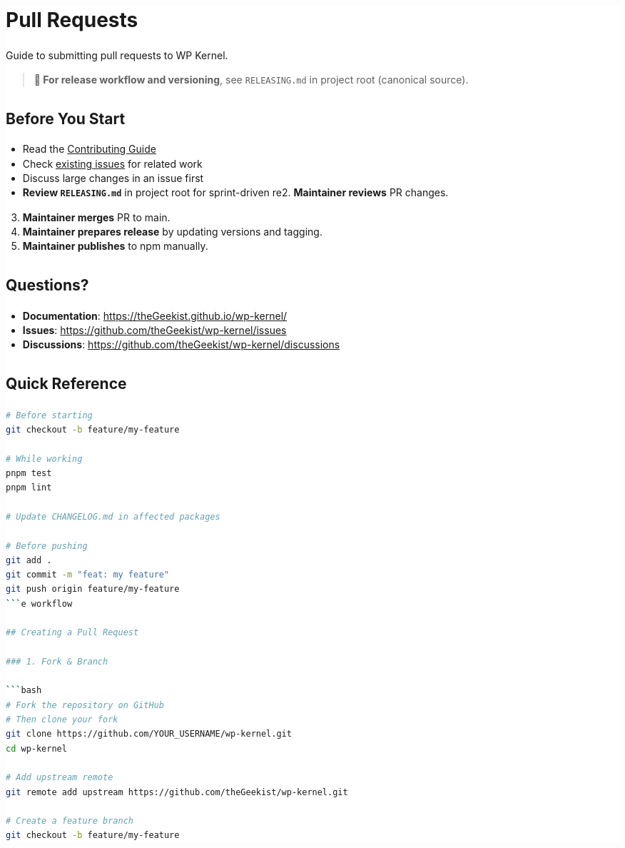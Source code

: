 # Pull Requests

Guide to submitting pull requests to WP Kernel.

> **📖 For release workflow and versioning**, see `RELEASING.md` in project root (canonical source).

## Before You Start

- Read the [Contributing Guide](/contributing/)
- Check [existing issues](https://github.com/theGeekist/wp-kernel/issues) for related work
- Discuss large changes in an issue first
- **Review `RELEASING.md`** in project root for sprint-driven re2. **Maintainer reviews** PR changes.

3. **Maintainer merges** PR to main.
4. **Maintainer prepares release** by updating versions and tagging.
5. **Maintainer publishes** to npm manually.

## Questions?

- **Documentation**: https://theGeekist.github.io/wp-kernel/
- **Issues**: https://github.com/theGeekist/wp-kernel/issues
- **Discussions**: https://github.com/theGeekist/wp-kernel/discussions

## Quick Reference

````bash
# Before starting
git checkout -b feature/my-feature

# While working
pnpm test
pnpm lint

# Update CHANGELOG.md in affected packages

# Before pushing
git add .
git commit -m "feat: my feature"
git push origin feature/my-feature
```e workflow

## Creating a Pull Request

### 1. Fork & Branch

```bash
# Fork the repository on GitHub
# Then clone your fork
git clone https://github.com/YOUR_USERNAME/wp-kernel.git
cd wp-kernel

# Add upstream remote
git remote add upstream https://github.com/theGeekist/wp-kernel.git

# Create a feature branch
git checkout -b feature/my-feature
````
